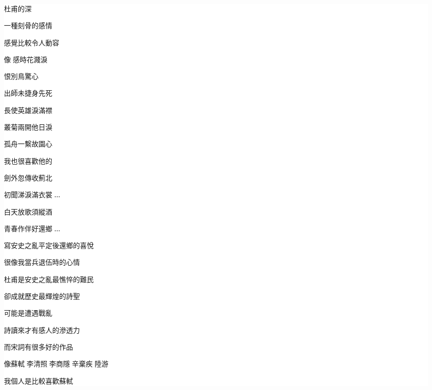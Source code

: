
杜甫的深 


一種刻骨的感情


感覺比較令人動容


像 感時花濺淚


恨別鳥驚心


出師未捷身先死


長使英雄淚滿襟


叢菊兩開他日淚


孤舟一繫故園心


我也很喜歡他的


劍外忽傳收薊北


初聞涕淚滿衣裳
...


白天放歌須縱酒


青春作伴好還鄉
...


寫安史之亂平定後還鄉的喜悅


很像我當兵退伍時的心情


杜甫是安史之亂最憔悴的難民


卻成就歷史最輝煌的詩聖


可能是遭遇戰亂


詩讀來才有感人的滲透力


而宋詞有很多好的作品


像蘇軾 李清照 李商隱
辛棄疾 陸游


我個人是比較喜歡蘇軾
